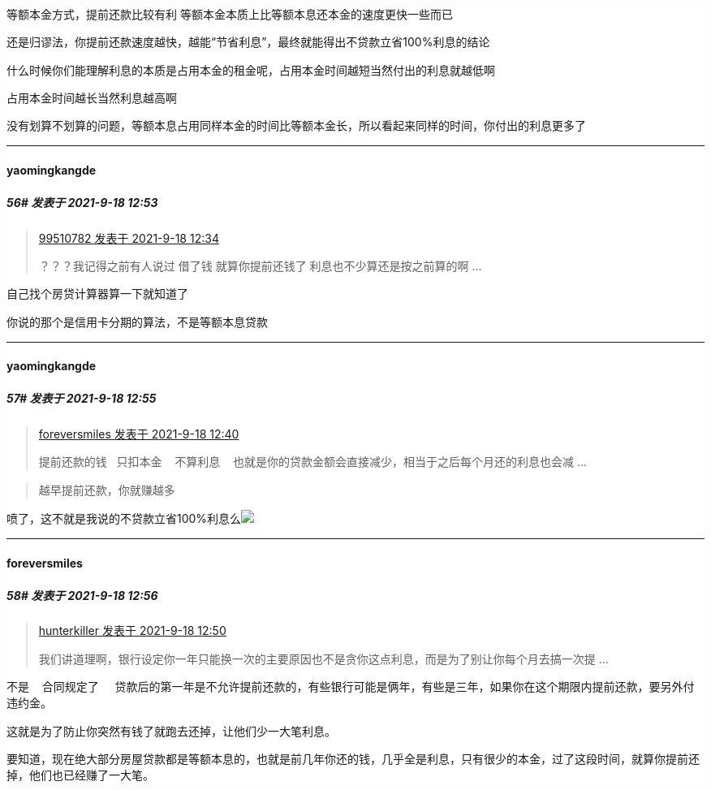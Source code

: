 等额本金方式，提前还款比较有利</blockquote>
等额本金本质上比等额本息还本金的速度更快一些而已


还是归谬法，你提前还款速度越快，越能“节省利息”，最终就能得出不贷款立省100%利息的结论


什么时候你们能理解利息的本质是占用本金的租金呢，占用本金时间越短当然付出的利息就越低啊

占用本金时间越长当然利息越高啊


没有划算不划算的问题，等额本息占用同样本金的时间比等额本金长，所以看起来同样的时间，你付出的利息更多了


*****

####  yaomingkangde  
##### 56#       发表于 2021-9-18 12:53


<blockquote><a href="httphttps://bbs.saraba1st.com/2b/forum.php?mod=redirect&amp;goto=findpost&amp;pid=52799986&amp;ptid=2027114" target="_blank">99510782 发表于 2021-9-18 12:34</a>

？？？我记得之前有人说过 借了钱 就算你提前还钱了 利息也不少算还是按之前算的啊 ...</blockquote>
自己找个房贷计算器算一下就知道了


你说的那个是信用卡分期的算法，不是等额本息贷款


*****

####  yaomingkangde  
##### 57#       发表于 2021-9-18 12:55


<blockquote><a href="httphttps://bbs.saraba1st.com/2b/forum.php?mod=redirect&amp;goto=findpost&amp;pid=52800086&amp;ptid=2027114" target="_blank">foreversmiles 发表于 2021-9-18 12:40</a>

提前还款的钱   只扣本金    不算利息    也就是你的贷款金额会直接减少，相当于之后每个月还的利息也会减 ...</blockquote><blockquote>越早提前还款，你就赚越多</blockquote>

喷了，这不就是我说的不贷款立省100%利息么<img src="https://static.saraba1st.com/image/smiley/face2017/065.png" referrerpolicy="no-referrer">


*****

####  foreversmiles  
##### 58#       发表于 2021-9-18 12:56


<blockquote><a href="httphttps://bbs.saraba1st.com/2b/forum.php?mod=redirect&amp;goto=findpost&amp;pid=52800234&amp;ptid=2027114" target="_blank">hunterkiller 发表于 2021-9-18 12:50</a>

我们讲道理啊，银行设定你一年只能换一次的主要原因也不是贪你这点利息，而是为了别让你每个月去搞一次提 ...</blockquote>
不是    合同规定了     贷款后的第一年是不允许提前还款的，有些银行可能是俩年，有些是三年，如果你在这个期限内提前还款，要另外付违约金。

这就是为了防止你突然有钱了就跑去还掉，让他们少一大笔利息。


要知道，现在绝大部分房屋贷款都是等额本息的，也就是前几年你还的钱，几乎全是利息，只有很少的本金，过了这段时间，就算你提前还掉，他们也已经赚了一大笔。
